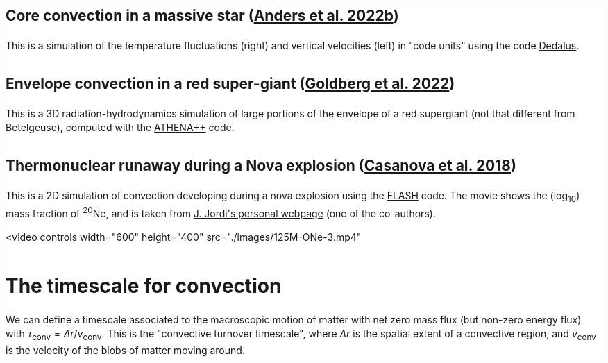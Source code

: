 ## Core convection in a massive star ([Anders et al. 2022b](https://ui.adsabs.harvard.edu/abs/2022ApJ...926..169A/abstract))

This is a simulation of the temperature fluctuations (right) and
vertical velocities (left) in "code units" using the code [Dedalus](https://github.com/DedalusProject/dedalus).

<iframe width="600" height="400" src="https://player.vimeo.com/video/684826914" frameborder="0" allow="autoplay; encrypted-media" allowfullscreen=""></iframe>


<a id="org15d988c"></a>

## Envelope convection in a red super-giant ([Goldberg et al. 2022](https://ui.adsabs.harvard.edu/abs/2022ApJ...929..156G/abstract))

This is a 3D radiation-hydrodynamics simulation of large portions of
the envelope of a red supergiant (not that different from
Betelgeuse), computed with the [ATHENA++](https://www.athena-astro.app/) code.

<iframe width="600" height="400" src="https://www.youtube.com/embed/Cq5EqDkXFhQ?si=m4hGwqZy_YPeOcxC" title="YouTube video player" frameborder="0" allow="accelerometer; autoplay; clipboard-write; encrypted-media; gyroscope; picture-in-picture; web-share" referrerpolicy="strict-origin-when-cross-origin" allowfullscreen></iframe>


<a id="org6ab644d"></a>

## Thermonuclear runaway during a Nova explosion ([Casanova et al. 2018](https://ui.adsabs.harvard.edu/abs/2018A%26A...619A.121C/abstract))

This is a 2D simulation of convection developing during a nova
explosion using the [FLASH](https://flash.rochester.edu/site/) code. The movie shows the (log<sub>10</sub>) mass
fraction of $^{20}\mathrm{Ne}$, and is taken from [J. Jordi's personal webpage](http://www.fen.upc.edu/users/jjose/)
(one of the co-authors).

<video  controls width="600" height="400" src="./images/125M-ONe-3.mp4" </video>


<a id="org3e69bd4"></a>

# The timescale for convection

We can define a timescale associated to the macroscopic motion of
matter with net zero mass flux (but non-zero energy flux) with
$\tau_\mathrm{conv} = \Delta r/v_\mathrm{conv}$. This is the "convective
turnover timescale", where $\Delta r$ is the spatial extent of a convective
region, and $v_\mathrm{conv}$ is the velocity of the blobs of matter
moving around.
